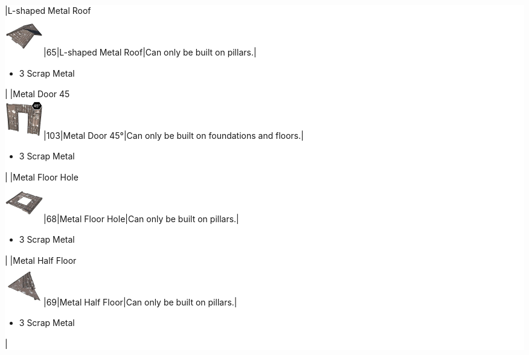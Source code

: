 |L-shaped Metal Roof<br><img class="img-fluid" width="64" height="64" src="../../images/pieces/L-shaped Metal Roof.png">|65|L-shaped Metal Roof|Can only be built on pillars.|<ul><li>3 Scrap Metal</li></ul>|
|Metal Door 45<br><img class="img-fluid" width="64" height="64" src="../../images/pieces/Metal Door 45.png">|103|Metal Door 45°|Can only be built on foundations and floors.|<ul><li>3 Scrap Metal</li></ul>|
|Metal Floor Hole<br><img class="img-fluid" width="64" height="64" src="../../images/pieces/Metal Floor Hole.png">|68|Metal Floor Hole|Can only be built on pillars.|<ul><li>3 Scrap Metal</li></ul>|
|Metal Half Floor<br><img class="img-fluid" width="64" height="64" src="../../images/pieces/Metal Half Floor.png">|69|Metal Half Floor|Can only be built on pillars.|<ul><li>3 Scrap Metal</li></ul>|